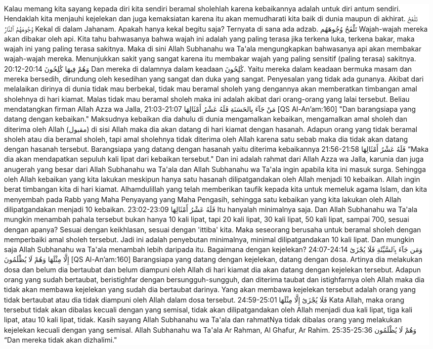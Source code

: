 Kalau memang kita sayang kepada diri kita sendiri beramal sholehlah karena kebaikannya adalah untuk diri antum sendiri. Hendaklah kita menjauhi kejelekan dan juga kemaksiatan karena itu akan memudharati kita baik di dunia maupun di akhirat.
تَلْفَحُ وُجُوهَهُمُ ٱلنَّارُ  Kekal di dalam Jahanam.
Apakah hanya kekal begitu saja? Ternyata di sana ada adzab.
تَلْفَحُ وُجُوهَهُم  Wajah-wajah mereka akan dibakar oleh api.
Kita tahu bahwasanya bahwa wajah ini adalah yang paling terasa jika terkena luka, terkena bakar, maka wajah ini yang paling terasa sakitnya. Maka di sini Allah Subhanahu wa Ta'ala mengungkapkan bahwasanya api akan membakar wajah-wajah mereka.
Menunjukkan sakit yang sangat karena itu membakar wajah yang paling sensitif (paling terasa) sakitnya.
20:12-20:14
وَهُمْ فِيهَا كَٰلِحُونَ  Dan mereka di dalamnya dalam keadaan كَٰلِحُونَ.
Yaitu mereka dalam keadaan bermuka masam dan mereka bersedih, dirundung oleh kesedihan yang sangat dan duka yang sangat. Penyesalan yang tidak ada gunanya.
Akibat dari melalaikan dirinya di dunia tidak mau berbekal, tidak mau beramal sholeh yang dengannya akan memberatkan timbangan amal sholehnya di hari kiamat. Malas tidak mau beramal sholeh maka ini adalah akibat dari orang-orang yang lalai tersebut.
Beliau mendatangkan firman Allah Azza wa Jalla,
21:03-21:07
مَنْ جَآءَ بِالحَسَنَةِ فَلَهُ عَشْرُ أَمْثَالِهَا [QS Al-An’am:160]
"Dan barangsiapa yang datang dengan kebaikan."
Maksudnya kebaikan dia dahulu di dunia mengamalkan kebaikan, mengamalkan amal sholeh dan diterima oleh Allah (مقبول) di sisi Allah maka dia akan datang di hari kiamat dengan hasanah.
Adapun orang yang tidak beramal sholeh atau dia beramal sholeh, tapi amal sholehnya tidak diterima oleh Allah karena satu sebab maka dia tidak akan datang dengan hasanah tersebut.
Barangsiapa yang datang dengan hasanah yaitu diterima kebaikannya
21:56-21:58
فَلَهُ عَشْرُ أَمْثَالِهَا  “Maka dia akan mendapatkan sepuluh kali lipat dari kebaikan tersebut."
Dan ini adalah rahmat dari Allah Azza wa Jalla, karunia dan juga anugerah yang besar dari Allah Subhanahu wa Ta'ala dan Allah Subhanahu wa Ta'ala ingin apabila kita ini masuk surga. Sehingga oleh Allah kebaikan yang kita lakukan meskipun hanya satu hasanah dilipatgandakan oleh Allah menjadi 10 kebaikan.
Allah ingin berat timbangan kita di hari kiamat. Alhamdulillah yang telah memberikan taufik kepada kita untuk memeluk agama Islam, dan kita menyembah pada Rabb yang Maha Penyayang yang Maha Pengasih, sehingga satu kebaikan yang kita lakukan oleh Allah dilipatgandakan menjadi 10 kebaikan.
23:02-23:09
فَلَهُ عَشْرُ أَمْثَالِهَا  Itu hanyalah minimalnya saja.
Dan Allah Subhanahu wa Ta'ala mungkin menambah pahala tersebut bukan hanya 10 kali lipat, tapi 20 kali lipat, 30 kali lipat, 50 kali lipat, sampai 700, sesuai dengan apanya? Sesuai dengan keikhlasan, sesuai dengan 'ittiba' kita. Maka seseorang berusaha untuk beramal sholeh dengan memperbaiki amal sholeh tersebut.
Jadi ini adalah penyebutan minimalnya, minimal dilipatgandakan 10 kali lipat. Dan mungkin saja Allah Subhanahu wa Ta'ala menambah lebih daripada itu.
Bagaimana dengan kejelekan?
24:07-24:14
وَمَن جَآءَ بِٱلسَّيِّئَةِ فَلَا يُجْزَىٰٓ إِلَّا مِثْلَهَا وَهُمْ لَا يُظْلَمُونَ  [QS Al-An’am:160]
Barangsiapa yang datang dengan kejelekan, datang dengan dosa. Artinya dia melakukan dosa dan belum dia bertaubat dan belum diampuni oleh Allah di hari kiamat dia akan datang dengan kejelekan tersebut.
Adapun orang yang sudah bertaubat, beristighfar dengan bersungguh-sungguh, dan diterima taubat dan istighfarnya oleh Allah maka dia tidak akan membawa kejelekan yang sudah dia bertaubat darinya.
Yang akan membawa kejelekan tersebut adalah orang yang tidak bertaubat atau dia tidak diampuni oleh Allah dalam dosa tersebut.
24:59-25:01
فَلَا يُجْزَىٰٓ إِلَّا مِثْلَهَا
Kata Allah, maka orang tersebut tidak akan dibalas kecuali dengan yang semisal, tidak akan dilipatgandakan oleh Allah menjadi dua kali lipat, tiga kali lipat, atau 10 kali lipat, tidak. Kasih sayang Allah Subhanahu wa Ta'ala dan rahmatNya tidak dibalas orang yang melakukan kejelekan kecuali dengan yang semisal. Allah Subhanahu wa Ta'ala Ar Rahman, Al Ghafur, Ar Rahim.
25:35-25:36
وَهُمْ لَا يُظْلَمُون  “Dan mereka tidak akan dizhalimi."